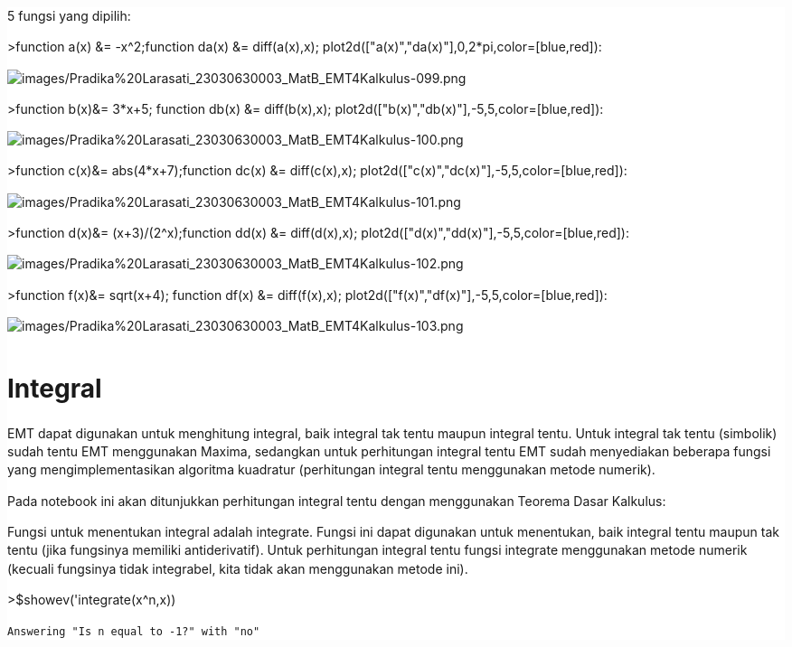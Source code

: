 
5 fungsi yang dipilih:


\>function a(x) &= -x^2;function da(x) &= diff(a(x),x); plot2d(["a(x)","da(x)"],0,2\*pi,color=[blue,red]):


![images/Pradika%20Larasati_23030630003_MatB_EMT4Kalkulus-099.png](images/Pradika%20Larasati_23030630003_MatB_EMT4Kalkulus-099.png)

\>function b(x)&= 3\*x+5; function db(x) &= diff(b(x),x); plot2d(["b(x)","db(x)"],-5,5,color=[blue,red]):


![images/Pradika%20Larasati_23030630003_MatB_EMT4Kalkulus-100.png](images/Pradika%20Larasati_23030630003_MatB_EMT4Kalkulus-100.png)

\>function c(x)&= abs(4\*x+7);function dc(x) &= diff(c(x),x); plot2d(["c(x)","dc(x)"],-5,5,color=[blue,red]):


![images/Pradika%20Larasati_23030630003_MatB_EMT4Kalkulus-101.png](images/Pradika%20Larasati_23030630003_MatB_EMT4Kalkulus-101.png)

\>function d(x)&= (x+3)/(2^x);function dd(x) &= diff(d(x),x); plot2d(["d(x)","dd(x)"],-5,5,color=[blue,red]):


![images/Pradika%20Larasati_23030630003_MatB_EMT4Kalkulus-102.png](images/Pradika%20Larasati_23030630003_MatB_EMT4Kalkulus-102.png)

\>function f(x)&= sqrt(x+4); function df(x) &= diff(f(x),x); plot2d(["f(x)","df(x)"],-5,5,color=[blue,red]):


![images/Pradika%20Larasati_23030630003_MatB_EMT4Kalkulus-103.png](images/Pradika%20Larasati_23030630003_MatB_EMT4Kalkulus-103.png)

# Integral

EMT dapat digunakan untuk menghitung integral, baik integral tak tentu
maupun integral tentu. Untuk integral tak tentu (simbolik) sudah tentu
EMT menggunakan Maxima, sedangkan untuk perhitungan integral tentu EMT
sudah menyediakan beberapa fungsi yang mengimplementasikan algoritma
kuadratur (perhitungan integral tentu menggunakan metode numerik).


Pada notebook ini akan ditunjukkan perhitungan integral tentu dengan
menggunakan Teorema Dasar Kalkulus:


Fungsi untuk menentukan integral adalah integrate. Fungsi ini dapat
digunakan untuk menentukan, baik integral tentu maupun tak tentu (jika
fungsinya memiliki antiderivatif). Untuk perhitungan integral tentu
fungsi integrate menggunakan metode numerik (kecuali fungsinya tidak
integrabel, kita tidak akan menggunakan metode ini).


\>$showev('integrate(x^n,x))


    Answering "Is n equal to -1?" with "no"
